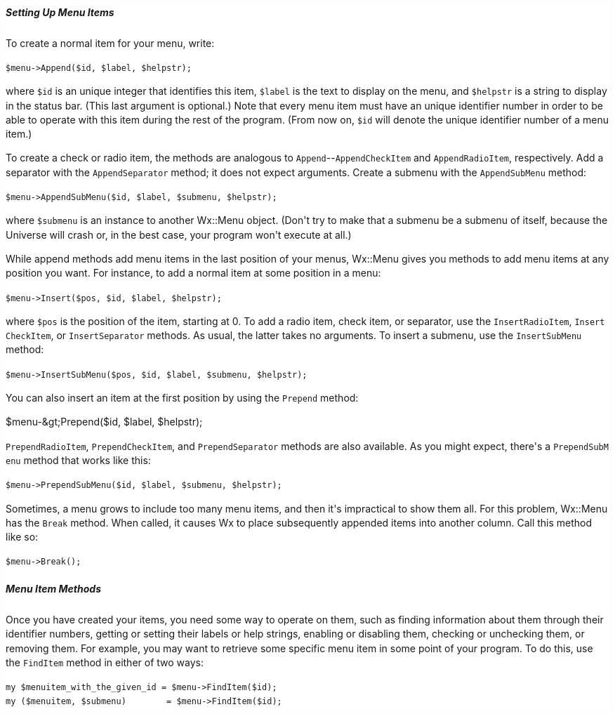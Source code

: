 ##### Setting Up Menu Items

To create a normal item for your menu, write:

    $menu->Append($id, $label, $helpstr);

where `$id` is an unique integer that identifies this item, `$label` is the text to display on the menu, and `$helpstr` is a string to display in the status bar. (This last argument is optional.) Note that every menu item must have an unique identifier number in order to be able to operate with this item during the rest of the program. (From now on, `$id` will denote the unique identifier number of a menu item.)

To create a check or radio item, the methods are analogous to `Append`--`AppendCheckItem` and `AppendRadioItem`, respectively. Add a separator with the `AppendSeparator` method; it does not expect arguments. Create a submenu with the `AppendSubMenu` method:

    $menu->AppendSubMenu($id, $label, $submenu, $helpstr);

where `$submenu` is an instance to another Wx::Menu object. (Don't try to make that a submenu be a submenu of itself, because the Universe will crash or, in the best case, your program won't execute at all.)

While append methods add menu items in the last position of your menus, Wx::Menu gives you methods to add menu items at any position you want. For instance, to add a normal item at some position in a menu:

    $menu->Insert($pos, $id, $label, $helpstr);

where `$pos` is the position of the item, starting at 0. To add a radio item, check item, or separator, use the `InsertRadioItem`, `InsertCheckItem`, or `InsertSeparator` methods. As usual, the latter takes no arguments. To insert a submenu, use the `InsertSubMenu` method:

    $menu->InsertSubMenu($pos, $id, $label, $submenu, $helpstr);

You can also insert an item at the first position by using the `Prepend` method:

$menu-&gt;Prepend($id, $label, $helpstr);

`PrependRadioItem`, `PrependCheckItem`, and `PrependSeparator` methods are also available. As you might expect, there's a `PrependSubMenu` method that works like this:

`$menu->PrependSubMenu($id, $label, $submenu, $helpstr);`

Sometimes, a menu grows to include too many menu items, and then it's impractical to show them all. For this problem, Wx::Menu has the `Break` method. When called, it causes Wx to place subsequently appended items into another column. Call this method like so:

    $menu->Break();

##### Menu Item Methods

Once you have created your items, you need some way to operate on them, such as finding information about them through their identifier numbers, getting or setting their labels or help strings, enabling or disabling them, checking or unchecking them, or removing them. For example, you may want to retrieve some specific menu item in some point of your program. To do this, use the `FindItem` method in either of two ways:

    my $menuitem_with_the_given_id = $menu->FindItem($id);
    my ($menuitem, $submenu)        = $menu->FindItem($id);
